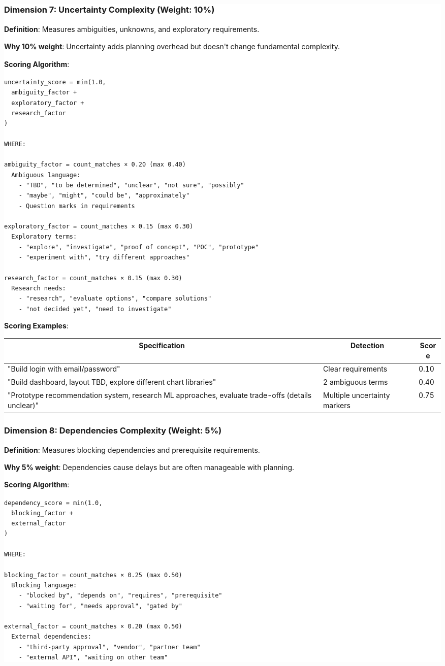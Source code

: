 ### Dimension 7: Uncertainty Complexity (Weight: 10%)

**Definition**: Measures ambiguities, unknowns, and exploratory requirements.

**Why 10% weight**: Uncertainty adds planning overhead but doesn't change fundamental complexity.

**Scoring Algorithm**:
```
uncertainty_score = min(1.0,
  ambiguity_factor +
  exploratory_factor +
  research_factor
)

WHERE:

ambiguity_factor = count_matches × 0.20 (max 0.40)
  Ambiguous language:
    - "TBD", "to be determined", "unclear", "not sure", "possibly"
    - "maybe", "might", "could be", "approximately"
    - Question marks in requirements

exploratory_factor = count_matches × 0.15 (max 0.30)
  Exploratory terms:
    - "explore", "investigate", "proof of concept", "POC", "prototype"
    - "experiment with", "try different approaches"

research_factor = count_matches × 0.15 (max 0.30)
  Research needs:
    - "research", "evaluate options", "compare solutions"
    - "not decided yet", "need to investigate"
```

**Scoring Examples**:

| Specification | Detection | Score |
|---------------|-----------|-------|
| "Build login with email/password" | Clear requirements | 0.10 |
| "Build dashboard, layout TBD, explore different chart libraries" | 2 ambiguous terms | 0.40 |
| "Prototype recommendation system, research ML approaches, evaluate trade-offs (details unclear)" | Multiple uncertainty markers | 0.75 |

### Dimension 8: Dependencies Complexity (Weight: 5%)

**Definition**: Measures blocking dependencies and prerequisite requirements.

**Why 5% weight**: Dependencies cause delays but are often manageable with planning.

**Scoring Algorithm**:
```
dependency_score = min(1.0,
  blocking_factor +
  external_factor
)

WHERE:

blocking_factor = count_matches × 0.25 (max 0.50)
  Blocking language:
    - "blocked by", "depends on", "requires", "prerequisite"
    - "waiting for", "needs approval", "gated by"

external_factor = count_matches × 0.20 (max 0.50)
  External dependencies:
    - "third-party approval", "vendor", "partner team"
    - "external API", "waiting on other team"
```